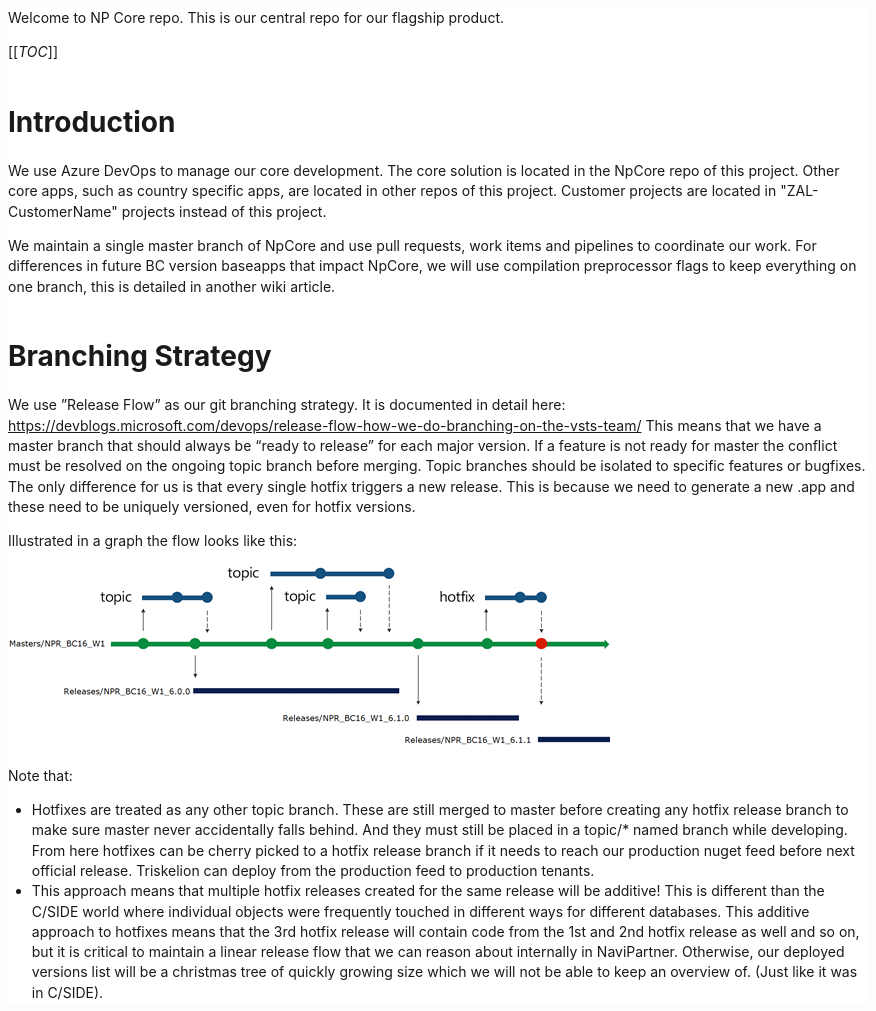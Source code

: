 Welcome to NP Core repo. This is our central repo for our flagship product.

[[_TOC_]]

# Introduction
We use Azure DevOps to manage our core development.
The core solution is located in the NpCore repo of this project.
Other core apps, such as country specific apps, are located in other repos of this project.
Customer projects are located in "ZAL-CustomerName" projects instead of this project.

We maintain a single master branch of NpCore and use pull requests, work items and pipelines to coordinate our work.
For differences in future BC version baseapps that impact NpCore, we will use compilation preprocessor flags to keep everything on one branch, this is detailed in another wiki article.

# Branching Strategy
We use ”Release Flow” as our git branching strategy.
It is documented in detail here:
https://devblogs.microsoft.com/devops/release-flow-how-we-do-branching-on-the-vsts-team/ 
This means that we have a master branch that should always be “ready to release” for each major version. If a feature is not ready for master the conflict must be resolved on the ongoing topic branch before merging. Topic branches should be isolated to specific features or bugfixes.
The only difference for us is that every single hotfix triggers a new release.
This is because we need to generate a new .app and these need to be uniquely versioned, even for hotfix versions.

Illustrated in a graph the flow looks like this:

![image.png](.attachments/image-1b7d902c-3021-4cf2-943e-268675d4dad3.png)

Note that:
- Hotfixes are treated as any other topic branch. These are still merged to master before creating any hotfix release branch to make sure master never accidentally falls behind.
And they must still be placed in a topic/* named branch while developing.
From here hotfixes can be cherry picked to a hotfix release branch if it needs to reach our production nuget feed before next official release. Triskelion can deploy from the production feed to production tenants.
- This approach means that multiple hotfix releases created for the same release will be additive! 
This is different than the C/SIDE world where individual objects were frequently touched in different ways for different databases. 
This additive approach to hotfixes means that the 3rd hotfix release will contain code from the 1st and 2nd hotfix release as well and so on, but it is critical to maintain a linear release flow that we can reason about internally in NaviPartner. Otherwise, our deployed versions list will be a christmas tree of quickly growing size which we will not be able to keep an overview of. (Just like it was in C/SIDE).
